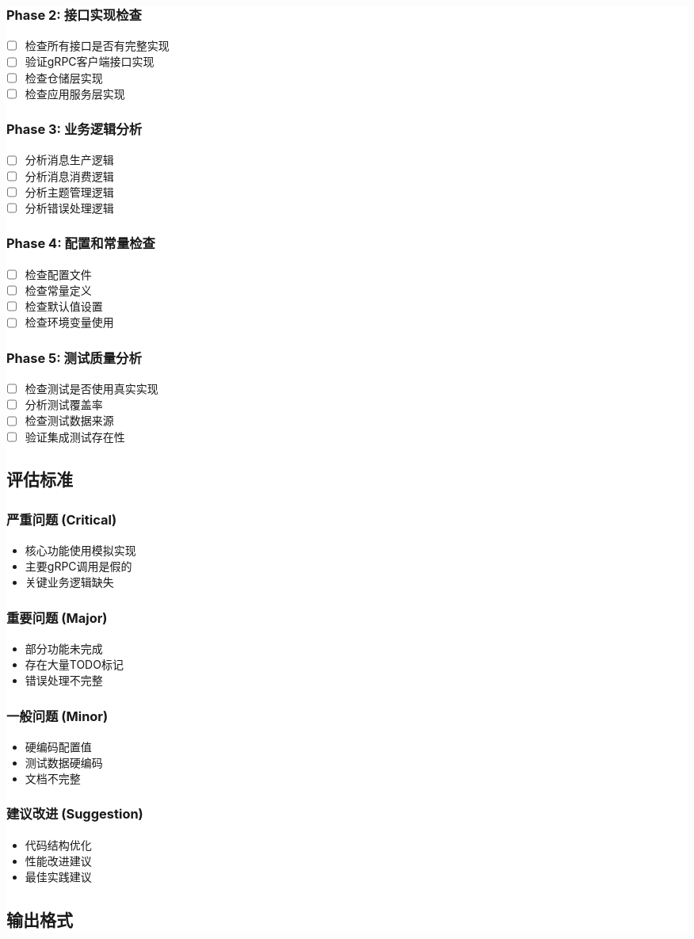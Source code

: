### Phase 2: 接口实现检查
- [ ] 检查所有接口是否有完整实现
- [ ] 验证gRPC客户端接口实现
- [ ] 检查仓储层实现
- [ ] 检查应用服务层实现

### Phase 3: 业务逻辑分析
- [ ] 分析消息生产逻辑
- [ ] 分析消息消费逻辑
- [ ] 分析主题管理逻辑
- [ ] 分析错误处理逻辑

### Phase 4: 配置和常量检查
- [ ] 检查配置文件
- [ ] 检查常量定义
- [ ] 检查默认值设置
- [ ] 检查环境变量使用

### Phase 5: 测试质量分析
- [ ] 检查测试是否使用真实实现
- [ ] 分析测试覆盖率
- [ ] 检查测试数据来源
- [ ] 验证集成测试存在性

## 评估标准

### 严重问题 (Critical)
- 核心功能使用模拟实现
- 主要gRPC调用是假的
- 关键业务逻辑缺失

### 重要问题 (Major)
- 部分功能未完成
- 存在大量TODO标记
- 错误处理不完整

### 一般问题 (Minor)
- 硬编码配置值
- 测试数据硬编码
- 文档不完整

### 建议改进 (Suggestion)
- 代码结构优化
- 性能改进建议
- 最佳实践建议

## 输出格式
